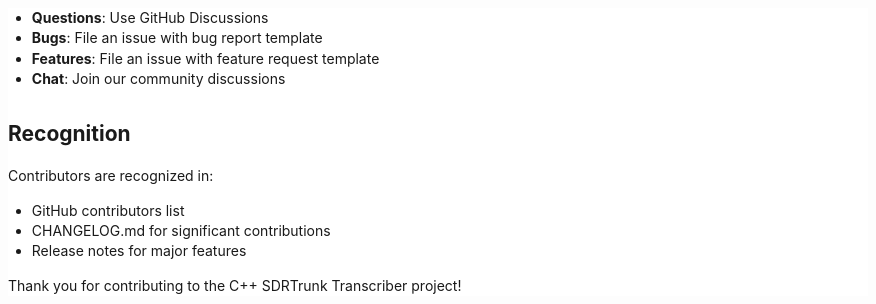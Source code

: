 - **Questions**: Use GitHub Discussions
- **Bugs**: File an issue with bug report template
- **Features**: File an issue with feature request template
- **Chat**: Join our community discussions

## Recognition

Contributors are recognized in:
- GitHub contributors list
- CHANGELOG.md for significant contributions
- Release notes for major features

Thank you for contributing to the C++ SDRTrunk Transcriber project!